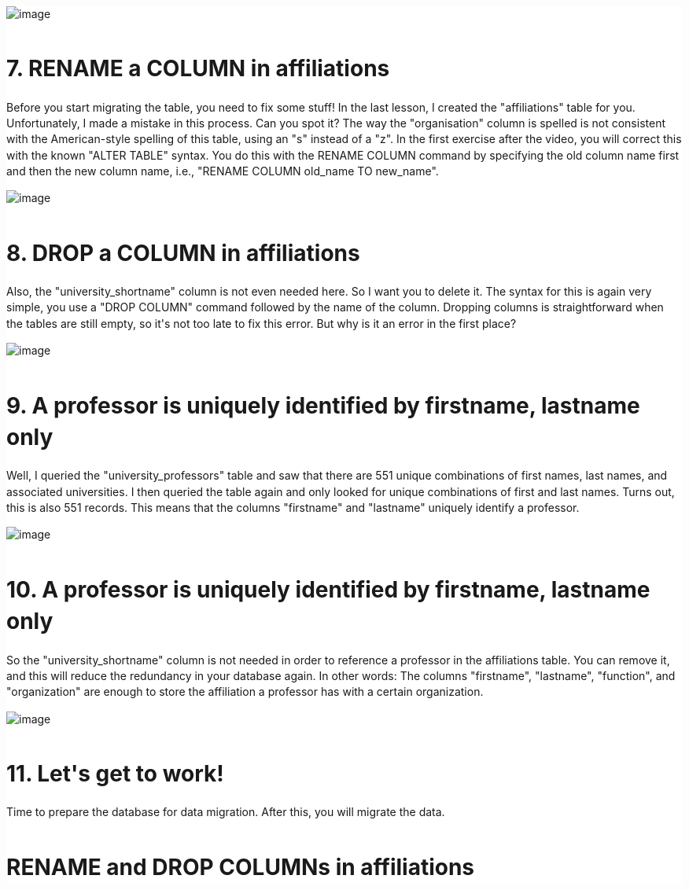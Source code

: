 ![image](https://github.com/artempohribnyi/datacamp/assets/113499718/f821c915-83c3-4c9e-a76a-70148418206a)

# 7. RENAME a COLUMN in affiliations

Before you start migrating the table, you need to fix some stuff! In the last lesson, I created the "affiliations" table for you. Unfortunately, I made a mistake in this process. Can you spot it? The way the "organisation" column is spelled is not consistent with the American-style spelling of this table, using an "s" instead of a "z". In the first exercise after the video, you will correct this with the known "ALTER TABLE" syntax. You do this with the RENAME COLUMN command by specifying the old column name first and then the new column name, i.e., "RENAME COLUMN old_name TO new_name".

![image](https://github.com/artempohribnyi/datacamp/assets/113499718/6a3bb8b6-40f6-4ae4-baec-7f4c5183e48b)

# 8. DROP a COLUMN in affiliations

Also, the "university_shortname" column is not even needed here. So I want you to delete it. The syntax for this is again very simple, you use a "DROP COLUMN" command followed by the name of the column. Dropping columns is straightforward when the tables are still empty, so it's not too late to fix this error. But why is it an error in the first place?

![image](https://github.com/artempohribnyi/datacamp/assets/113499718/3332724c-609f-4d42-b661-7fa34c870527)

# 9. A professor is uniquely identified by firstname, lastname only

Well, I queried the "university_professors" table and saw that there are 551 unique combinations of first names, last names, and associated universities. I then queried the table again and only looked for unique combinations of first and last names. Turns out, this is also 551 records. This means that the columns "firstname" and "lastname" uniquely identify a professor.

![image](https://github.com/artempohribnyi/datacamp/assets/113499718/5386a42c-bd01-4159-be77-449418d3cf34)

# 10. A professor is uniquely identified by firstname, lastname only

So the "university_shortname" column is not needed in order to reference a professor in the affiliations table. You can remove it, and this will reduce the redundancy in your database again. In other words: The columns "firstname", "lastname", "function", and "organization" are enough to store the affiliation a professor has with a certain organization.

![image](https://github.com/artempohribnyi/datacamp/assets/113499718/428d584a-8d34-4aca-83cf-1051a5a89537)

# 11. Let's get to work!

Time to prepare the database for data migration. After this, you will migrate the data.

# RENAME and DROP COLUMNs in affiliations
